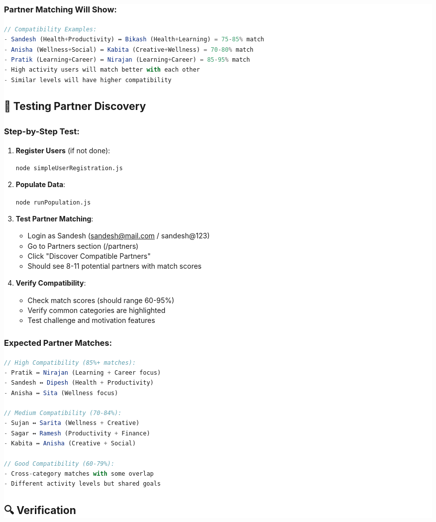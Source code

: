 ### Partner Matching Will Show:
```javascript
// Compatibility Examples:
- Sandesh (Health+Productivity) ↔ Bikash (Health+Learning) = 75-85% match
- Anisha (Wellness+Social) ↔ Kabita (Creative+Wellness) = 70-80% match  
- Pratik (Learning+Career) ↔ Nirajan (Learning+Career) = 85-95% match
- High activity users will match better with each other
- Similar levels will have higher compatibility
```

## 🧪 Testing Partner Discovery

### Step-by-Step Test:
1. **Register Users** (if not done):
   ```bash
   node simpleUserRegistration.js
   ```

2. **Populate Data**:
   ```bash
   node runPopulation.js
   ```

3. **Test Partner Matching**:
   - Login as Sandesh (sandesh@mail.com / sandesh@123)
   - Go to Partners section (/partners)
   - Click "Discover Compatible Partners"
   - Should see 8-11 potential partners with match scores

4. **Verify Compatibility**:
   - Check match scores (should range 60-95%)
   - Verify common categories are highlighted
   - Test challenge and motivation features

### Expected Partner Matches:
```javascript
// High Compatibility (85%+ matches):
- Pratik ↔ Nirajan (Learning + Career focus)
- Sandesh ↔ Dipesh (Health + Productivity)
- Anisha ↔ Sita (Wellness focus)

// Medium Compatibility (70-84%):
- Sujan ↔ Sarita (Wellness + Creative)
- Sagar ↔ Ramesh (Productivity + Finance)
- Kabita ↔ Anisha (Creative + Social)

// Good Compatibility (60-79%):
- Cross-category matches with some overlap
- Different activity levels but shared goals
```

## 🔍 Verification
